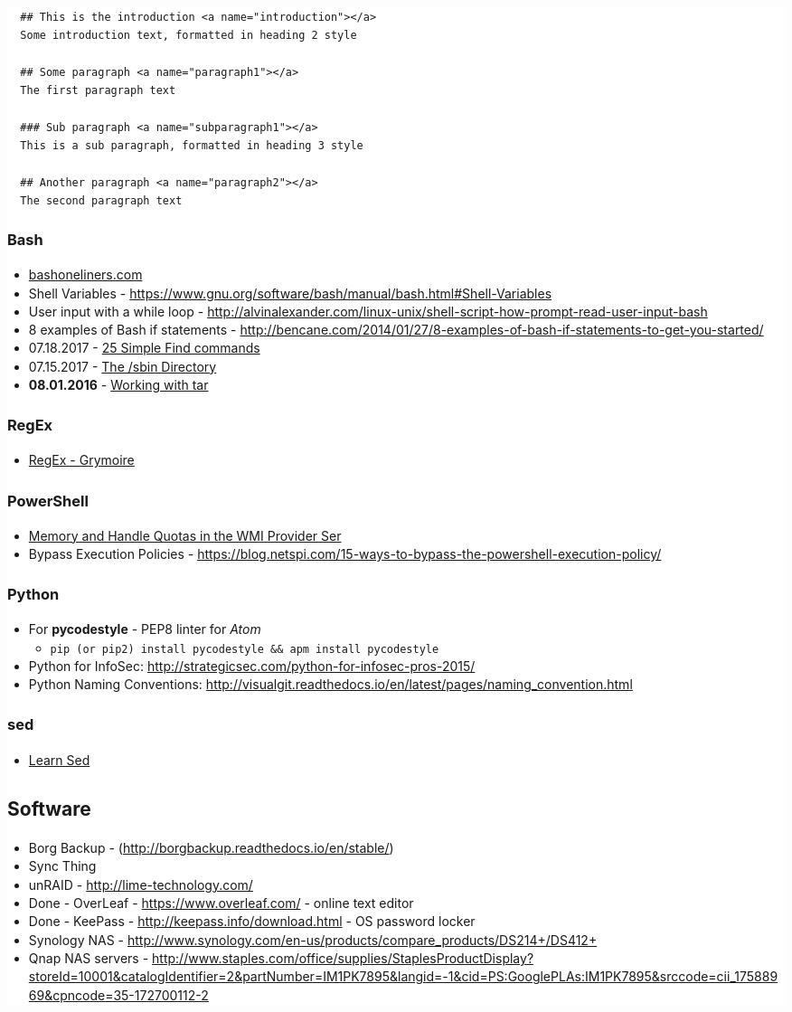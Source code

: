       ## This is the introduction <a name="introduction"></a>
      Some introduction text, formatted in heading 2 style

      ## Some paragraph <a name="paragraph1"></a>
      The first paragraph text

      ### Sub paragraph <a name="subparagraph1"></a>
      This is a sub paragraph, formatted in heading 3 style

      ## Another paragraph <a name="paragraph2"></a>
      The second paragraph text

### Bash

- [bashoneliners.com](http://www.bashoneliners.com/oneliners/oneliner/popular/)
- Shell Variables - https://www.gnu.org/software/bash/manual/bash.html#Shell-Variables
- User input with a while loop - http://alvinalexander.com/linux-unix/shell-script-how-prompt-read-user-input-bash
- 8 examples of Bash if statements - http://bencane.com/2014/01/27/8-examples-of-bash-if-statements-to-get-you-started/
- 07.18.2017 - [25 Simple Find commands](http://www.binarytides.com/linux-find-command-examples/)
- 07.15.2017 - [The /sbin Directory](http://www.linfo.org/sbin.html)
- **08.01.2016** - [Working with tar](http://www.tecmint.com/18-tar-command-examples-in-linux/)

### RegEx

-   [RegEx - Grymoire](http://www.grymoire.com/Unix/Regular.html "Learn about regex")

### PowerShell

- [Memory and Handle Quotas in the WMI Provider Ser](https://blogs.technet.microsoft.com/askperf/2008/09/16/memory-and-handle-quotas-in-the-wmi-provider-service/)
- Bypass Execution Policies - https://blog.netspi.com/15-ways-to-bypass-the-powershell-execution-policy/

### Python

- For **pycodestyle** - PEP8 linter for *Atom*
  - `pip (or pip2) install pycodestyle && apm install pycodestyle`
- Python for InfoSec: http://strategicsec.com/python-for-infosec-pros-2015/
- Python Naming Conventions: http://visualgit.readthedocs.io/en/latest/pages/naming_convention.html

### sed

- [Learn Sed](http://www.grymoire.com/Unix/Sed.html)

## Software

- Borg Backup - (http://borgbackup.readthedocs.io/en/stable/)
- Sync Thing
- unRAID - http://lime-technology.com/
- Done - OverLeaf - https://www.overleaf.com/ - online text editor
- Done - KeePass - http://keepass.info/download.html - OS password locker
- Synology NAS - http://www.synology.com/en-us/products/compare_products/DS214+/DS412+
- Qnap NAS servers - http://www.staples.com/office/supplies/StaplesProductDisplay?storeId=10001&catalogIdentifier=2&partNumber=IM1PK7895&langid=-1&cid=PS:GooglePLAs:IM1PK7895&srccode=cii_17588969&cpncode=35-172700112-2
